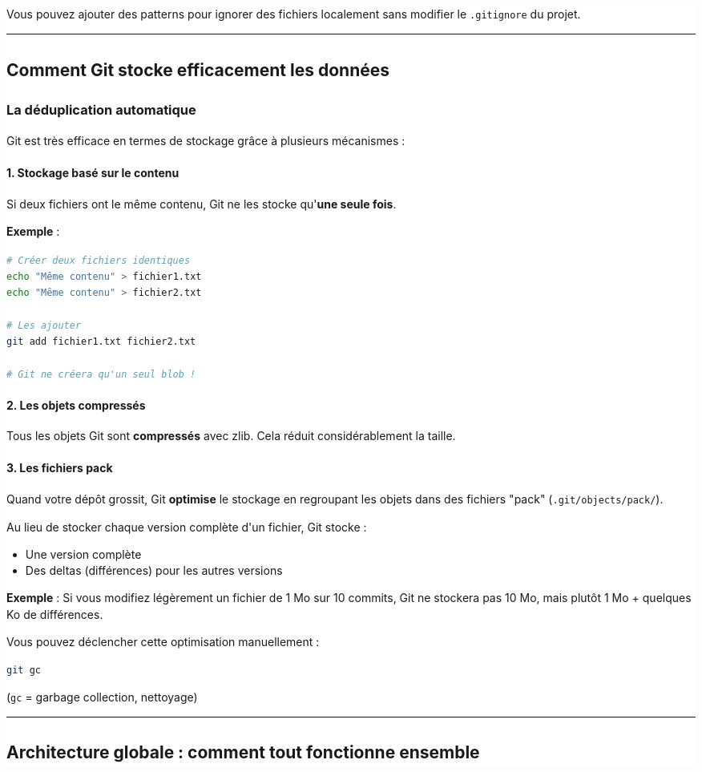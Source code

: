 Vous pouvez ajouter des patterns pour ignorer des fichiers localement sans modifier le `.gitignore` du projet.

---

## Comment Git stocke efficacement les données

### La déduplication automatique

Git est très efficace en termes de stockage grâce à plusieurs mécanismes :

#### 1. Stockage basé sur le contenu

Si deux fichiers ont le même contenu, Git ne les stocke qu'**une seule fois**.

**Exemple** :

```bash
# Créer deux fichiers identiques
echo "Même contenu" > fichier1.txt
echo "Même contenu" > fichier2.txt

# Les ajouter
git add fichier1.txt fichier2.txt

# Git ne créera qu'un seul blob !
```

#### 2. Les objets compressés

Tous les objets Git sont **compressés** avec zlib. Cela réduit considérablement la taille.

#### 3. Les fichiers pack

Quand votre dépôt grossit, Git **optimise** le stockage en regroupant les objets dans des fichiers "pack" (`.git/objects/pack/`).

Au lieu de stocker chaque version complète d'un fichier, Git stocke :
- Une version complète
- Des deltas (différences) pour les autres versions

**Exemple** : Si vous modifiez légèrement un fichier de 1 Mo sur 10 commits, Git ne stockera pas 10 Mo, mais plutôt 1 Mo + quelques Ko de différences.

Vous pouvez déclencher cette optimisation manuellement :

```bash
git gc
```

(`gc` = garbage collection, nettoyage)

---

## Architecture globale : comment tout fonctionne ensemble
